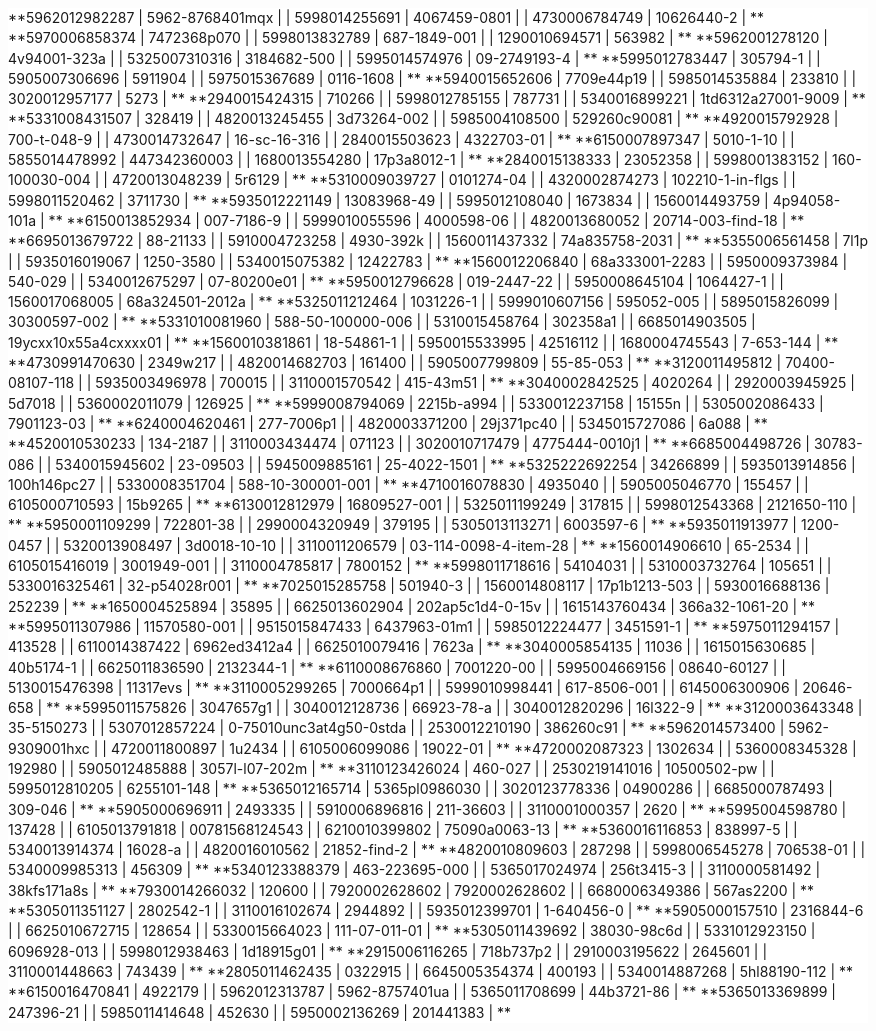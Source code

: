 **5962012982287 | 5962-8768401mqx |  | 5998014255691 | 4067459-0801 |  | 4730006784749 | 10626440-2 | **    **5970006858374 | 7472368p070 |  | 5998013832789 | 687-1849-001 |  | 1290010694571 | 563982 | **    **5962001278120 | 4v94001-323a |  | 5325007310316 | 3184682-500 |  | 5995014574976 | 09-2749193-4 | **    **5995012783447 | 305794-1 |  | 5905007306696 | 5911904 |  | 5975015367689 | 0116-1608 | **    **5940015652606 | 7709e44p19 |  | 5985014535884 | 233810 |  | 3020012957177 | 5273 | **    **2940015424315 | 710266 |  | 5998012785155 | 787731 |  | 5340016899221 | 1td6312a27001-9009 | **
**5331008431507 | 328419 |  | 4820013245455 | 3d73264-002 |  | 5985004108500 | 529260c90081 | **    **4920015792928 | 700-t-048-9 |  | 4730014732647 | 16-sc-16-316 |  | 2840015503623 | 4322703-01 | **    **6150007897347 | 5010-1-10 |  | 5855014478992 | 447342360003 |  | 1680013554280 | 17p3a8012-1 | **    **2840015138333 | 23052358 |  | 5998001383152 | 160-100030-004 |  | 4720013048239 | 5r6129 | **    **5310009039727 | 0101274-04 |  | 4320002874273 | 102210-1-in-flgs |  | 5998011520462 | 3711730 | **    **5935012221149 | 13083968-49 |  | 5995012108040 | 1673834 |  | 1560014493759 | 4p94058-101a | **
**6150013852934 | 007-7186-9 |  | 5999010055596 | 4000598-06 |  | 4820013680052 | 20714-003-find-18 | **    **6695013679722 | 88-21133 |  | 5910004723258 | 4930-392k |  | 1560011437332 | 74a835758-2031 | **    **5355006561458 | 7l1p |  | 5935016019067 | 1250-3580 |  | 5340015075382 | 12422783 | **    **1560012206840 | 68a333001-2283 |  | 5950009373984 | 540-029 |  | 5340012675297 | 07-80200e01 | **    **5950012796628 | 019-2447-22 |  | 5950008645104 | 1064427-1 |  | 1560017068005 | 68a324501-2012a | **    **5325011212464 | 1031226-1 |  | 5999010607156 | 595052-005 |  | 5895015826099 | 30300597-002 | **
**5331010081960 | 588-50-100000-006 |  | 5310015458764 | 302358a1 |  | 6685014903505 | 19ycxx10x55a4cxxxx01 | **    **1560010381861 | 18-54861-1 |  | 5950015533995 | 42516112 |  | 1680004745543 | 7-653-144 | **    **4730991470630 | 2349w217 |  | 4820014682703 | 161400 |  | 5905007799809 | 55-85-053 | **    **3120011495812 | 70400-08107-118 |  | 5935003496978 | 700015 |  | 3110001570542 | 415-43m51 | **    **3040002842525 | 4020264 |  | 2920003945925 | 5d7018 |  | 5360002011079 | 126925 | **    **5999008794069 | 2215b-a994 |  | 5330012237158 | 15155n |  | 5305002086433 | 7901123-03 | **
**6240004620461 | 277-7006p1 |  | 4820003371200 | 29j371pc40 |  | 5345015727086 | 6a088 | **    **4520010530233 | 134-2187 |  | 3110003434474 | 071123 |  | 3020010717479 | 4775444-0010j1 | **    **6685004498726 | 30783-086 |  | 5340015945602 | 23-09503 |  | 5945009885161 | 25-4022-1501 | **    **5325222692254 | 34266899 |  | 5935013914856 | 100h146pc27 |  | 5330008351704 | 588-10-300001-001 | **    **4710016078830 | 4935040 |  | 5905005046770 | 155457 |  | 6105000710593 | 15b9265 | **    **6130012812979 | 16809527-001 |  | 5325011199249 | 317815 |  | 5998012543368 | 2121650-110 | **
**5950001109299 | 722801-38 |  | 2990004320949 | 379195 |  | 5305013113271 | 6003597-6 | **    **5935011913977 | 1200-0457 |  | 5320013908497 | 3d0018-10-10 |  | 3110011206579 | 03-114-0098-4-item-28 | **    **1560014906610 | 65-2534 |  | 6105015416019 | 3001949-001 |  | 3110004785817 | 7800152 | **    **5998011718616 | 54104031 |  | 5310003732764 | 105651 |  | 5330016325461 | 32-p54028r001 | **    **7025015285758 | 501940-3 |  | 1560014808117 | 17p1b1213-503 |  | 5930016688136 | 252239 | **    **1650004525894 | 35895 |  | 6625013602904 | 202ap5c1d4-0-15v |  | 1615143760434 | 366a32-1061-20 | **
**5995011307986 | 11570580-001 |  | 9515015847433 | 6437963-01m1 |  | 5985012224477 | 3451591-1 | **    **5975011294157 | 413528 |  | 6110014387422 | 6962ed3412a4 |  | 6625010079416 | 7623a | **    **3040005854135 | 11036 |  | 1615015630685 | 40b5174-1 |  | 6625011836590 | 2132344-1 | **    **6110008676860 | 7001220-00 |  | 5995004669156 | 08640-60127 |  | 5130015476398 | 11317evs | **    **3110005299265 | 7000664p1 |  | 5999010998441 | 617-8506-001 |  | 6145006300906 | 20646-658 | **    **5995011575826 | 3047657g1 |  | 3040012128736 | 66923-78-a |  | 3040012820296 | 16l322-9 | **
**3120003643348 | 35-5150273 |  | 5307012857224 | 0-75010unc3at4g50-0stda |  | 2530012210190 | 386260c91 | **    **5962014573400 | 5962-9309001hxc |  | 4720011800897 | 1u2434 |  | 6105006099086 | 19022-01 | **    **4720002087323 | 1302634 |  | 5360008345328 | 192980 |  | 5905012485888 | 3057l-l07-202m | **    **3110123426024 | 460-027 |  | 2530219141016 | 10500502-pw |  | 5995012810205 | 6255101-148 | **    **5365012165714 | 5365pl0986030 |  | 3020123778336 | 04900286 |  | 6685000787493 | 309-046 | **    **5905000696911 | 2493335 |  | 5910006896816 | 211-36603 |  | 3110001000357 | 2620 | **
**5995004598780 | 137428 |  | 6105013791818 | 00781568124543 |  | 6210010399802 | 75090a0063-13 | **    **5360016116853 | 838997-5 |  | 5340013914374 | 16028-a |  | 4820016010562 | 21852-find-2 | **    **4820010809603 | 287298 |  | 5998006545278 | 706538-01 |  | 5340009985313 | 456309 | **    **5340123388379 | 463-223695-000 |  | 5365017024974 | 256t3415-3 |  | 3110000581492 | 38kfs171a8s | **    **7930014266032 | 120600 |  | 7920002628602 | 7920002628602 |  | 6680006349386 | 567as2200 | **    **5305011351127 | 2802542-1 |  | 3110016102674 | 2944892 |  | 5935012399701 | 1-640456-0 | **
**5905000157510 | 2316844-6 |  | 6625010672715 | 128654 |  | 5330015664023 | 111-07-011-01 | **    **5305011439692 | 38030-98c6d |  | 5331012923150 | 6096928-013 |  | 5998012938463 | 1d18915g01 | **    **2915006116265 | 718b737p2 |  | 2910003195622 | 2645601 |  | 3110001448663 | 743439 | **    **2805011462435 | 0322915 |  | 6645005354374 | 400193 |  | 5340014887268 | 5hl88190-112 | **    **6150016470841 | 4922179 |  | 5962012313787 | 5962-8757401ua |  | 5365011708699 | 44b3721-86 | **    **5365013369899 | 247396-21 |  | 5985011414648 | 452630 |  | 5950002136269 | 201441383 | **